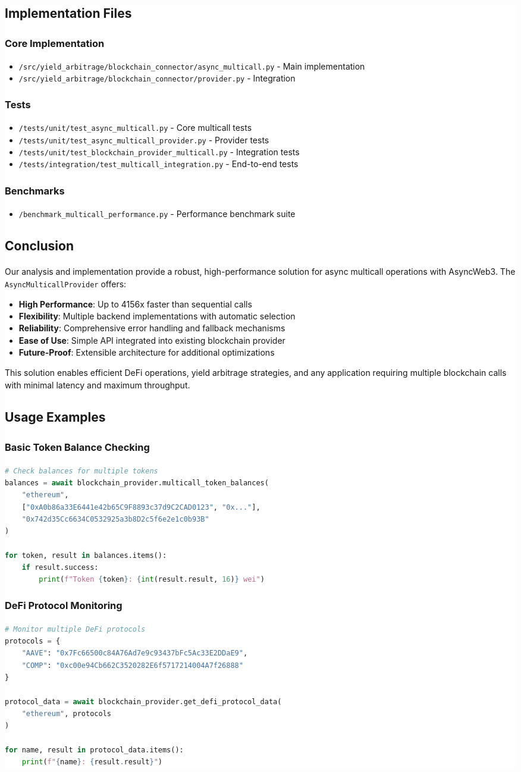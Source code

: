 ## Implementation Files

### Core Implementation
- `/src/yield_arbitrage/blockchain_connector/async_multicall.py` - Main implementation
- `/src/yield_arbitrage/blockchain_connector/provider.py` - Integration

### Tests
- `/tests/unit/test_async_multicall.py` - Core multicall tests
- `/tests/unit/test_async_multicall_provider.py` - Provider tests
- `/tests/unit/test_blockchain_provider_multicall.py` - Integration tests
- `/tests/integration/test_multicall_integration.py` - End-to-end tests

### Benchmarks
- `/benchmark_multicall_performance.py` - Performance benchmark suite

## Conclusion

Our analysis and implementation provide a robust, high-performance solution for async multicall operations with AsyncWeb3. The `AsyncMulticallProvider` offers:

- **High Performance**: Up to 4156x faster than sequential calls
- **Flexibility**: Multiple backend implementations with automatic selection
- **Reliability**: Comprehensive error handling and fallback mechanisms
- **Ease of Use**: Simple API integrated into existing blockchain provider
- **Future-Proof**: Extensible architecture for additional optimizations

This solution enables efficient DeFi operations, yield arbitrage strategies, and any application requiring multiple blockchain calls with minimal latency and maximum throughput.

## Usage Examples

### Basic Token Balance Checking
```python
# Check balances for multiple tokens
balances = await blockchain_provider.multicall_token_balances(
    "ethereum",
    ["0xA0b86a33E6441e42b65C9F8893c37d9C2CAD0123", "0x..."],
    "0x742d35Cc6634C0532925a3b8D2c5f6e2e1c0b93B"
)

for token, result in balances.items():
    if result.success:
        print(f"Token {token}: {int(result.result, 16)} wei")
```

### DeFi Protocol Monitoring
```python
# Monitor multiple DeFi protocols
protocols = {
    "AAVE": "0x7Fc66500c84A76Ad7e9c93437bFc5Ac33E2DDaE9",
    "COMP": "0xc00e94Cb662C3520282E6f5717214004A7f26888"
}

protocol_data = await blockchain_provider.get_defi_protocol_data(
    "ethereum", protocols
)

for name, result in protocol_data.items():
    print(f"{name}: {result.result}")
```

